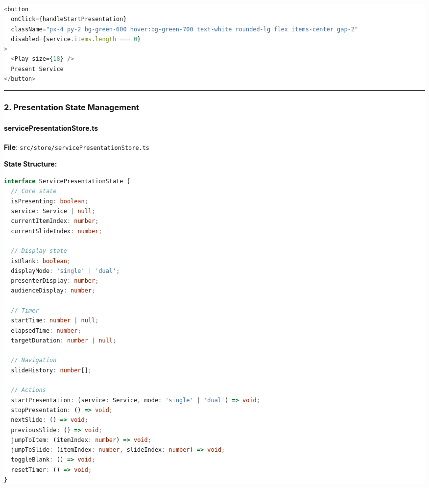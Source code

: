 ```typescript
<button
  onClick={handleStartPresentation}
  className="px-4 py-2 bg-green-600 hover:bg-green-700 text-white rounded-lg flex items-center gap-2"
  disabled={service.items.length === 0}
>
  <Play size={18} />
  Present Service
</button>
```

---

### **2. Presentation State Management**

#### **servicePresentationStore.ts**
**File**: `src/store/servicePresentationStore.ts`

**State Structure:**
```typescript
interface ServicePresentationState {
  // Core state
  isPresenting: boolean;
  service: Service | null;
  currentItemIndex: number;
  currentSlideIndex: number;
  
  // Display state
  isBlank: boolean;
  displayMode: 'single' | 'dual';
  presenterDisplay: number;
  audienceDisplay: number;
  
  // Timer
  startTime: number | null;
  elapsedTime: number;
  targetDuration: number | null;
  
  // Navigation
  slideHistory: number[];
  
  // Actions
  startPresentation: (service: Service, mode: 'single' | 'dual') => void;
  stopPresentation: () => void;
  nextSlide: () => void;
  previousSlide: () => void;
  jumpToItem: (itemIndex: number) => void;
  jumpToSlide: (itemIndex: number, slideIndex: number) => void;
  toggleBlank: () => void;
  resetTimer: () => void;
}
```
